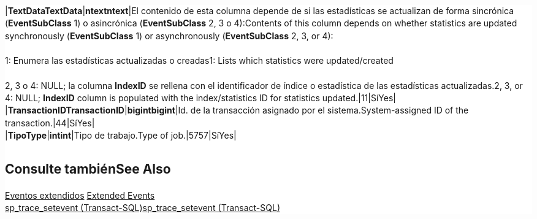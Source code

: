 |<span data-ttu-id="94d78-264">**TextData**</span><span class="sxs-lookup"><span data-stu-id="94d78-264">**TextData**</span></span>|<span data-ttu-id="94d78-265">**ntext**</span><span class="sxs-lookup"><span data-stu-id="94d78-265">**ntext**</span></span>|<span data-ttu-id="94d78-266">El contenido de esta columna depende de si las estadísticas se actualizan de forma sincrónica (**EventSubClass** 1) o asincrónica (**EventSubClass** 2, 3 o 4):</span><span class="sxs-lookup"><span data-stu-id="94d78-266">Contents of this column depends on whether statistics are updated synchronously (**EventSubClass** 1) or asynchronously (**EventSubClass** 2, 3, or 4):</span></span><br /><br /> <span data-ttu-id="94d78-267">1: Enumera las estadísticas actualizadas o creadas</span><span class="sxs-lookup"><span data-stu-id="94d78-267">1: Lists which statistics were updated/created</span></span><br /><br /> <span data-ttu-id="94d78-268">2, 3 o 4: NULL; la columna **IndexID** se rellena con el identificador de índice o estadística de las estadísticas actualizadas.</span><span class="sxs-lookup"><span data-stu-id="94d78-268">2, 3, or 4: NULL; **IndexID** column is populated with the index/statistics ID for statistics updated.</span></span>|<span data-ttu-id="94d78-269">1</span><span class="sxs-lookup"><span data-stu-id="94d78-269">1</span></span>|<span data-ttu-id="94d78-270">Sí</span><span class="sxs-lookup"><span data-stu-id="94d78-270">Yes</span></span>|  
|<span data-ttu-id="94d78-271">**TransactionID**</span><span class="sxs-lookup"><span data-stu-id="94d78-271">**TransactionID**</span></span>|<span data-ttu-id="94d78-272">**bigint**</span><span class="sxs-lookup"><span data-stu-id="94d78-272">**bigint**</span></span>|<span data-ttu-id="94d78-273">Id. de la transacción asignado por el sistema.</span><span class="sxs-lookup"><span data-stu-id="94d78-273">System-assigned ID of the transaction.</span></span>|<span data-ttu-id="94d78-274">4</span><span class="sxs-lookup"><span data-stu-id="94d78-274">4</span></span>|<span data-ttu-id="94d78-275">Sí</span><span class="sxs-lookup"><span data-stu-id="94d78-275">Yes</span></span>|  
|<span data-ttu-id="94d78-276">**Tipo**</span><span class="sxs-lookup"><span data-stu-id="94d78-276">**Type**</span></span>|<span data-ttu-id="94d78-277">**int**</span><span class="sxs-lookup"><span data-stu-id="94d78-277">**int**</span></span>|<span data-ttu-id="94d78-278">Tipo de trabajo.</span><span class="sxs-lookup"><span data-stu-id="94d78-278">Type of job.</span></span>|<span data-ttu-id="94d78-279">57</span><span class="sxs-lookup"><span data-stu-id="94d78-279">57</span></span>|<span data-ttu-id="94d78-280">Sí</span><span class="sxs-lookup"><span data-stu-id="94d78-280">Yes</span></span>|  
  
## <a name="see-also"></a><span data-ttu-id="94d78-281">Consulte también</span><span class="sxs-lookup"><span data-stu-id="94d78-281">See Also</span></span>  
 <span data-ttu-id="94d78-282">[Eventos extendidos](../extended-events/extended-events.md) </span><span class="sxs-lookup"><span data-stu-id="94d78-282">[Extended Events](../extended-events/extended-events.md) </span></span>  
 [<span data-ttu-id="94d78-283">sp_trace_setevent &#40;Transact-SQL&#41;</span><span class="sxs-lookup"><span data-stu-id="94d78-283">sp_trace_setevent &#40;Transact-SQL&#41;</span></span>](/sql/relational-databases/system-stored-procedures/sp-trace-setevent-transact-sql)  
  
  
